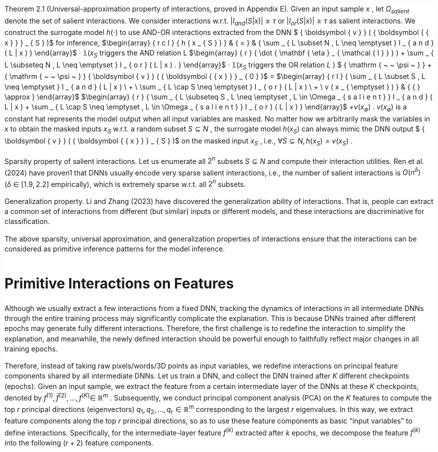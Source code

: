 Theorem 2.1 (Universal-approximation property of interactions, proved in Appendix E). Given an input sample $x$ , let $\Omega _ { s a l i e n t }$ denote the set of salient interactions. We consider interactions w.r.t. $| I _ { a n d } ( S | x ) | \geq \tau$ or $| I _ { o r } ( S | x ) | \ge \tau$ as salient interactions. We construct the surrogate model $h ( \cdot )$ to use AND-OR interactions extracted from the DNN $ { \boldsymbol { v } } (  { \boldsymbol { { x } } } _ { S } )$ for inference, $\begin{array} { r c l } { h ( x _ { S } ) } & { = } & { \sum _ { L \subset N , L \neq \emptyset } I _ { a n d } ( L | x ) } \end{array}$ · $\mathbb { 1 } ( x _ { S }$ triggers the AND relation L $\begin{array} { r } { \dot { \mathbf { \eta } _ { \mathcal { I } } } ) + \sum _ { L \subseteq N , L \neq \emptyset } I _ { o r } ( L | x ) . } \end{array}$ · $\mathbb { 1 } ( x _ { S }$ triggers the OR relation $L$ ) $ { \mathrm { ~  ~ \psi ~ } } +  { \mathrm { ~  ~ \psi ~ } }  { \boldsymbol { v } } (  { \boldsymbol { { x } } } _ { 0 } )$ = $\begin{array} { r l } { \sum _ { L \subset S , L \neq \emptyset } I _ { a n d } ( L | x ) \ + \ \sum _ { L \cap S \neq \emptyset } I _ { o r } ( L | x ) \ + \ v ( x _ { \emptyset } ) } & { { } \approx } \end{array}$ $\begin{array} { r } { \sum _ { L \subseteq S , L \neq \emptyset , L \in \Omega _ { s a l i e n t } } I _ { a n d } ( L | x ) + \sum _ { L \cap S \neq \emptyset , L \in \Omega _ { s a l i e n t } } I _ { o r } ( L | x ) } \end{array}$ $+ v ( x _ { \emptyset } )$ . $v ( x _ { \emptyset } )$ is a constant  hat represents the model output when all input variables are masked. No matter how we arbitrarily mask the variables in $x$ to obtain the masked inputs $x _ { S }$ w.r.t. a random subset $S \subseteq N$ , the surrogate model $h ( x _ { S } )$ can always mimic the DNN output $ { \boldsymbol { v } } (  { \boldsymbol { { x } } } _ { S } )$ on the masked input $x _ { S }$ , i.e., $\forall S \subseteq N , h ( x _ { S } ) = v ( x _ { S } )$ .

Sparsity property of salient interactions. Let us enumerate all $2 ^ { n }$ subsets $S \subseteq N$ and compute their interaction utilities. Ren et al. (2024) have proven1 that DNNs usually encode very sparse salient interactions, i.e., the number of salient interactions is $O ( n ^ { \delta } )$ $( \delta ~ \in ~ [ 1 . 9 , 2 . 2 ]$ empirically), which is extremely sparse w.r.t. all $2 ^ { n }$ subsets.

Generalization property. Li and Zhang (2023) have discovered the generalization ability of interactions. That is, people can extract a common set of interactions from different (but similar) inputs or different models, and these interactions are discriminative for classification.

The above sparsity, universal approximation, and generalization properties of interactions ensure that the interactions can be considered as primitive inference patterns for the model inference.

# Primitive Interactions on Features

Although we usually extract a few interactions from a fixed DNN, tracking the dynamics of interactions in all intermediate DNNs through the entire training process may significantly complicate the explanation. This is because DNNs trained after different epochs may generate fully different interactions. Therefore, the first challenge is to redefine the interaction to simplify the explanation, and meanwhile, the newly defined interaction should be powerful enough to faithfully reflect major changes in all training epochs.

Therefore, instead of taking raw pixels/words/3D points as input variables, we redefine interactions on principal feature components shared by all intermediate DNNs. Let us train a DNN, and collect the DNN trained after $K$ different checkpoints (epochs). Given an input sample, we extract the feature from a certain intermediate layer of the DNNs at these $K$ checkpoints, denoted by ${ f ^ { ( 1 ) } , \bar { f } ^ { ( 2 ) } , \dots , f ^ { ( K ) } \in }$ $\mathbb { R } ^ { m }$ . Subsequently, we conduct principal component analysis (PCA) on the $K$ features to compute the top $r$ principal directions (eigenvectors) $q _ { 1 } , q _ { 2 } , \ldots , q _ { r } \in \mathbb { R } ^ { m }$ corresponding to the largest $r$ eigenvalues. In this way, we extract feature components along the top $r$ principal directions, so as to use these feature components as basic “input variables” to define interactions. Specifically, for the intermediate-layer feature $f ^ { ( k ) }$ extracted after $k$ epochs, we decompose the feature $f ^ { ( k ) }$ into the following $( r + 2 )$ feature components.
